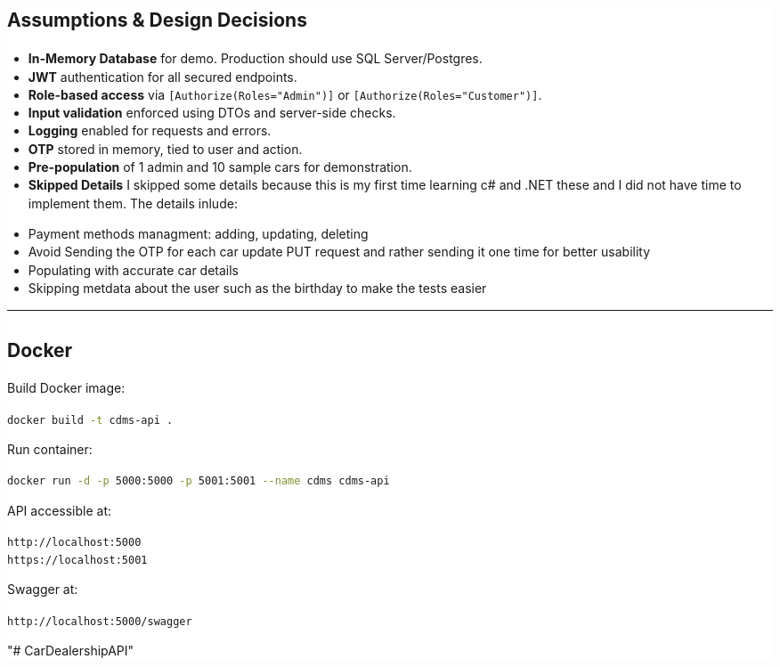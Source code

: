 
## Assumptions & Design Decisions

* **In-Memory Database** for demo. Production should use SQL Server/Postgres.
* **JWT** authentication for all secured endpoints.
* **Role-based access** via `[Authorize(Roles="Admin")]` or `[Authorize(Roles="Customer")]`.
* **Input validation** enforced using DTOs and server-side checks.
* **Logging** enabled for requests and errors.
* **OTP** stored in memory, tied to user and action.
* **Pre-population** of 1 admin and 10 sample cars for demonstration.
* **Skipped Details** I skipped some details because this is my first time learning c# and .NET these and I did not have time to implement them. The details inlude:
- Payment methods managment: adding, updating, deleting
- Avoid Sending the OTP for each car update PUT request and rather sending it one time for better usability
- Populating with accurate car details
- Skipping metdata about the user such as the birthday to make the tests easier

---

## Docker

Build Docker image:

```bash
docker build -t cdms-api .
```

Run container:

```bash
docker run -d -p 5000:5000 -p 5001:5001 --name cdms cdms-api
```

API accessible at:

```
http://localhost:5000
https://localhost:5001
```

Swagger at:

```
http://localhost:5000/swagger
```
"# CarDealershipAPI" 
